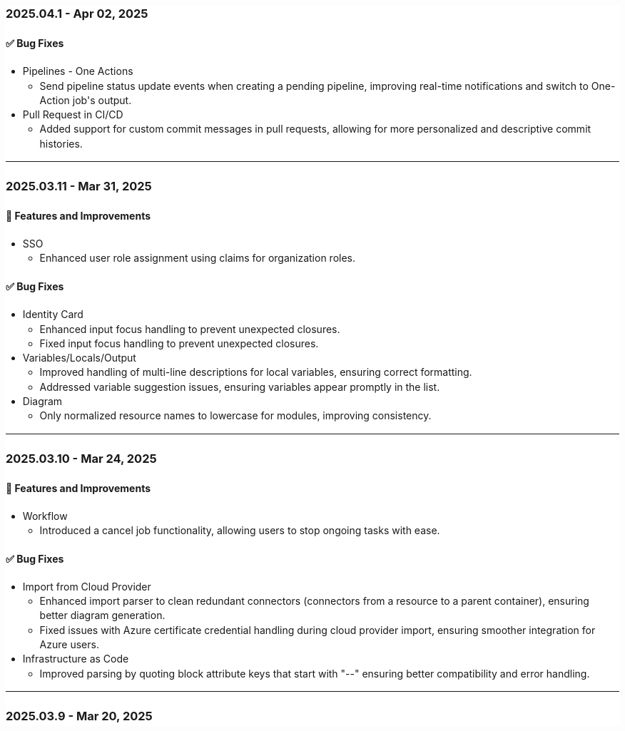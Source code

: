 ### 2025.04.1 - Apr 02, 2025

#### ✅ Bug Fixes

* Pipelines - One Actions
  * Send pipeline status update events when creating a pending pipeline, improving real-time notifications and switch to One-Action job's output.
* Pull Request in CI/CD
  * Added support for custom commit messages in pull requests, allowing for more personalized and descriptive commit histories.

***

### 2025.03.11 - Mar 31, 2025

#### 🎉 Features and Improvements

* SSO
  * Enhanced user role assignment using claims for organization roles.

#### ✅ Bug Fixes

* Identity Card
  * Enhanced input focus handling to prevent unexpected closures.
  * Fixed input focus handling to prevent unexpected closures.
* Variables/Locals/Output
  * Improved handling of multi-line descriptions for local variables, ensuring correct formatting.
  * Addressed variable suggestion issues, ensuring variables appear promptly in the list.
* Diagram
  * Only normalized resource names to lowercase for modules, improving consistency.

***

### 2025.03.10 - Mar 24, 2025

#### 🎉 Features and Improvements

* Workflow
  * Introduced a cancel job functionality, allowing users to stop ongoing tasks with ease.

#### ✅ Bug Fixes

* Import from Cloud Provider
  * Enhanced import parser to clean redundant connectors (connectors from a resource to a parent container), ensuring better diagram generation.
  * Fixed issues with Azure certificate credential handling during cloud provider import, ensuring smoother integration for Azure users.
* Infrastructure as Code
  * Improved parsing by quoting block attribute keys that start with "--" ensuring better compatibility and error handling.

***

### 2025.03.9 - Mar 20, 2025
